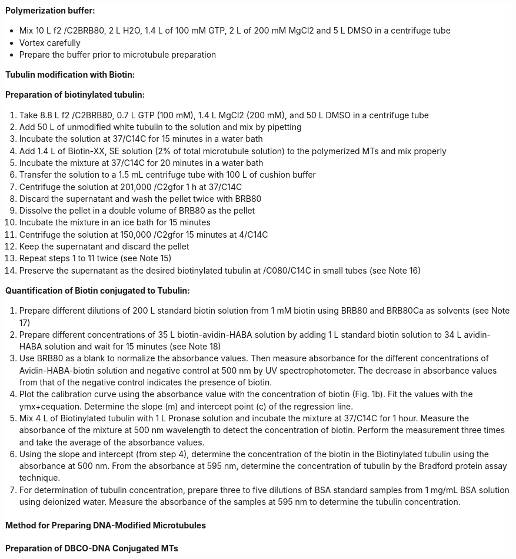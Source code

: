 **Polymerization buffer:**
- Mix 10 L f2 /C2BRB80, 2 L H2O, 1.4 L of 100 mM GTP, 2 L of 200 mM MgCl2 and 5 L DMSO in a centrifuge tube
- Vortex carefully
- Prepare the buffer prior to microtubule preparation

**Tubulin modification with Biotin:**

**Preparation of biotinylated tubulin:**
1. Take 8.8 L f2 /C2BRB80, 0.7 L GTP (100 mM), 1.4 L MgCl2 (200 mM), and 50 L DMSO in a centrifuge tube
2. Add 50 L of unmodified white tubulin to the solution and mix by pipetting
3. Incubate the solution at 37/C14C for 15 minutes in a water bath
4. Add 1.4 L of Biotin-XX, SE solution (2% of total microtubule solution) to the polymerized MTs and mix properly
5. Incubate the mixture at 37/C14C for 20 minutes in a water bath
6. Transfer the solution to a 1.5 mL centrifuge tube with 100 L of cushion buffer
7. Centrifuge the solution at 201,000 /C2gfor 1 h at 37/C14C
8. Discard the supernatant and wash the pellet twice with BRB80
9. Dissolve the pellet in a double volume of BRB80 as the pellet
10. Incubate the mixture in an ice bath for 15 minutes
11. Centrifuge the solution at 150,000 /C2gfor 15 minutes at 4/C14C
12. Keep the supernatant and discard the pellet
13. Repeat steps 1 to 11 twice (see Note 15)
14. Preserve the supernatant as the desired biotinylated tubulin at /C080/C14C in small tubes (see Note 16)

**Quantification of Biotin conjugated to Tubulin:**
1. Prepare different dilutions of 200 L standard biotin solution from 1 mM biotin using BRB80 and BRB80Ca as solvents (see Note 17)
2. Prepare different concentrations of 35 L biotin-avidin-HABA solution by adding 1 L standard biotin solution to 34 L avidin-HABA solution and wait for 15 minutes (see Note 18)
3. Use BRB80 as a blank to normalize the absorbance values. Then measure absorbance for the different concentrations of Avidin-HABA-biotin solution and negative control at 500 nm by UV spectrophotometer. The decrease in absorbance values from that of the negative control indicates the presence of biotin.
4. Plot the calibration curve using the absorbance value with the concentration of biotin (Fig. 1b). Fit the values with the ymx+cequation. Determine the slope (m) and intercept point (c) of the regression line.
5. Mix 4 L of Biotinylated tubulin with 1 L Pronase solution and incubate the mixture at 37/C14C for 1 hour. Measure the absorbance of the mixture at 500 nm wavelength to detect the concentration of biotin. Perform the measurement three times and take the average of the absorbance values.
6. Using the slope and intercept (from step 4), determine the concentration of the biotin in the Biotinylated tubulin using the absorbance at 500 nm. From the absorbance at 595 nm, determine the concentration of tubulin by the Bradford protein assay technique.
7. For determination of tubulin concentration, prepare three to five dilutions of BSA standard samples from 1 mg/mL BSA solution using deionized water. Measure the absorbance of the samples at 595 nm to determine the tubulin concentration.

#### Method for Preparing DNA-Modified Microtubules

**Preparation of DBCO-DNA Conjugated MTs**
